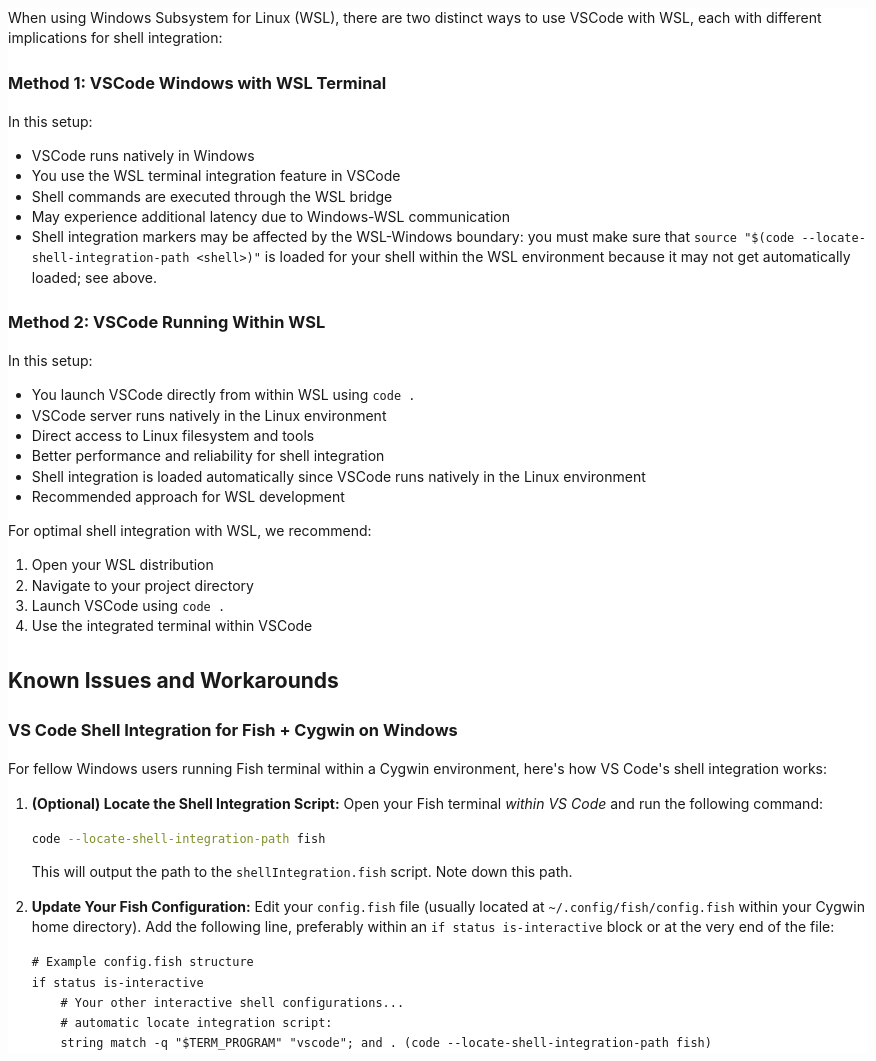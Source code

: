 When using Windows Subsystem for Linux (WSL), there are two distinct ways to use VSCode with WSL, each with different implications for shell integration:

### Method 1: VSCode Windows with WSL Terminal

In this setup:

- VSCode runs natively in Windows
- You use the WSL terminal integration feature in VSCode
- Shell commands are executed through the WSL bridge
- May experience additional latency due to Windows-WSL communication
- Shell integration markers may be affected by the WSL-Windows boundary: you must make sure that `source "$(code --locate-shell-integration-path <shell>)"` is loaded for your shell within the WSL environment because it may not get automatically loaded; see above.

### Method 2: VSCode Running Within WSL

In this setup:

- You launch VSCode directly from within WSL using `code .`
- VSCode server runs natively in the Linux environment
- Direct access to Linux filesystem and tools
- Better performance and reliability for shell integration
- Shell integration is loaded automatically since VSCode runs natively in the Linux environment
- Recommended approach for WSL development

For optimal shell integration with WSL, we recommend:

1. Open your WSL distribution
2. Navigate to your project directory
3. Launch VSCode using `code .`
4. Use the integrated terminal within VSCode

## Known Issues and Workarounds

### VS Code Shell Integration for Fish + Cygwin on Windows

For fellow Windows users running Fish terminal within a Cygwin environment, here's how VS Code's shell integration works:

1.  **(Optional) Locate the Shell Integration Script:**
    Open your Fish terminal _within VS Code_ and run the following command:

    ```bash
    code --locate-shell-integration-path fish
    ```

    This will output the path to the `shellIntegration.fish` script. Note down this path.

2.  **Update Your Fish Configuration:**
    Edit your `config.fish` file (usually located at `~/.config/fish/config.fish` within your Cygwin home directory). Add the following line, preferably within an `if status is-interactive` block or at the very end of the file:

    ```fish
    # Example config.fish structure
    if status is-interactive
        # Your other interactive shell configurations...
        # automatic locate integration script:
        string match -q "$TERM_PROGRAM" "vscode"; and . (code --locate-shell-integration-path fish)
